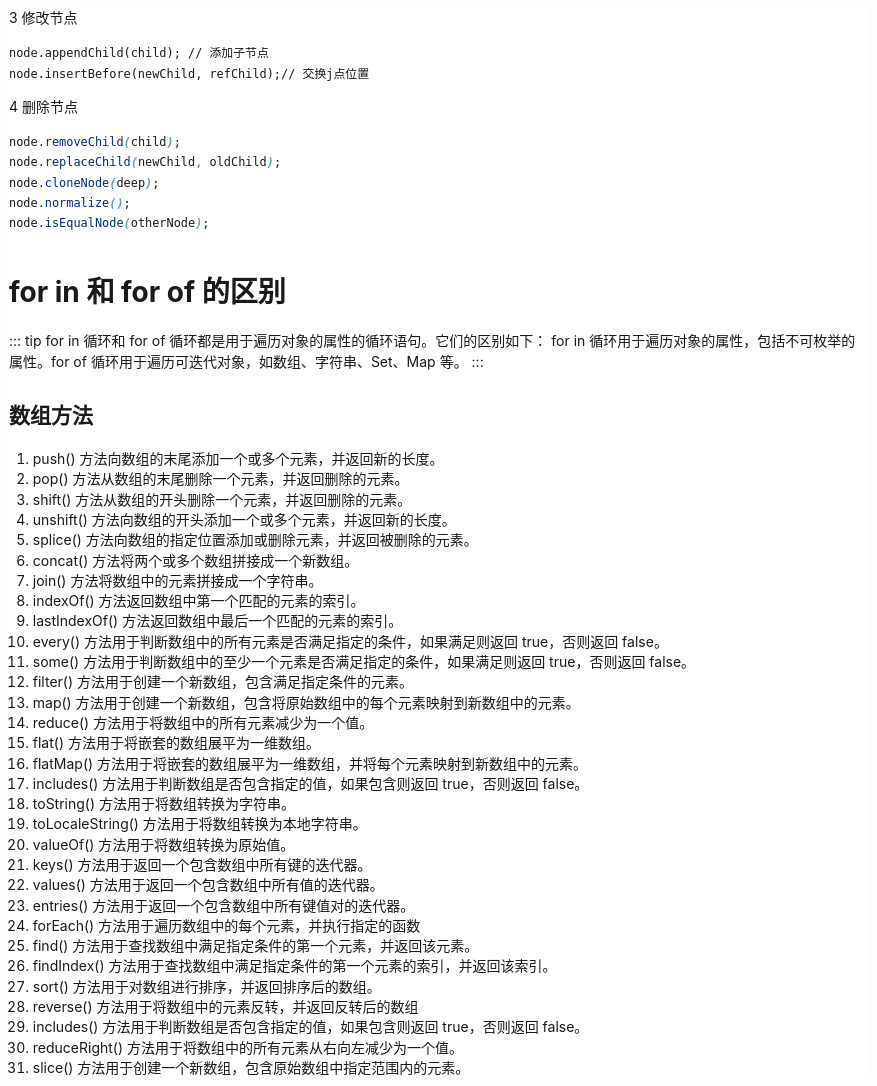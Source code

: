 3 修改节点

```
node.appendChild(child); // 添加子节点
node.insertBefore(newChild, refChild);// 交换j点位置
```

4 删除节点

```css
node.removeChild(child);
node.replaceChild(newChild, oldChild);
node.cloneNode(deep);   
node.normalize();
node.isEqualNode(otherNode);
```

# for in 和 for of 的区别

::: tip
for in 循环和 for of 循环都是用于遍历对象的属性的循环语句。它们的区别如下：
for in 循环用于遍历对象的属性，包括不可枚举的属性。for of 循环用于遍历可迭代对象，如数组、字符串、Set、Map 等。
:::

## 数组方法

1. push() 方法向数组的末尾添加一个或多个元素，并返回新的长度。
2. pop() 方法从数组的末尾删除一个元素，并返回删除的元素。
3. shift() 方法从数组的开头删除一个元素，并返回删除的元素。
4. unshift() 方法向数组的开头添加一个或多个元素，并返回新的长度。
5. splice() 方法向数组的指定位置添加或删除元素，并返回被删除的元素。
6. concat() 方法将两个或多个数组拼接成一个新数组。
7. join() 方法将数组中的元素拼接成一个字符串。
8. indexOf() 方法返回数组中第一个匹配的元素的索引。
9. lastIndexOf() 方法返回数组中最后一个匹配的元素的索引。
10. every() 方法用于判断数组中的所有元素是否满足指定的条件，如果满足则返回 true，否则返回 false。
11. some() 方法用于判断数组中的至少一个元素是否满足指定的条件，如果满足则返回 true，否则返回 false。
12. filter() 方法用于创建一个新数组，包含满足指定条件的元素。
13. map() 方法用于创建一个新数组，包含将原始数组中的每个元素映射到新数组中的元素。
14. reduce() 方法用于将数组中的所有元素减少为一个值。
15. flat() 方法用于将嵌套的数组展平为一维数组。
16. flatMap() 方法用于将嵌套的数组展平为一维数组，并将每个元素映射到新数组中的元素。
17. includes() 方法用于判断数组是否包含指定的值，如果包含则返回 true，否则返回 false。
18. toString() 方法用于将数组转换为字符串。
19. toLocaleString() 方法用于将数组转换为本地字符串。
20. valueOf() 方法用于将数组转换为原始值。
21. keys() 方法用于返回一个包含数组中所有键的迭代器。
22. values() 方法用于返回一个包含数组中所有值的迭代器。
23. entries() 方法用于返回一个包含数组中所有键值对的迭代器。
24. forEach() 方法用于遍历数组中的每个元素，并执行指定的函数
25. find() 方法用于查找数组中满足指定条件的第一个元素，并返回该元素。
26. findIndex() 方法用于查找数组中满足指定条件的第一个元素的索引，并返回该索引。
27. sort() 方法用于对数组进行排序，并返回排序后的数组。
28. reverse() 方法用于将数组中的元素反转，并返回反转后的数组
29. includes() 方法用于判断数组是否包含指定的值，如果包含则返回 true，否则返回 false。
30. reduceRight() 方法用于将数组中的所有元素从右向左减少为一个值。
31. slice() 方法用于创建一个新数组，包含原始数组中指定范围内的元素。
